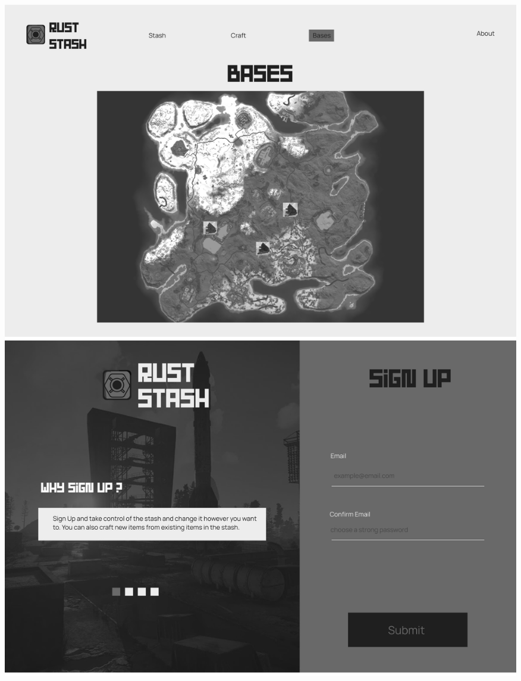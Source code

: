 ![image9](src/assets/wireframes/Locations%20Page.jpg)
![image9](src/assets/wireframes/Sign%20Up.jpg)